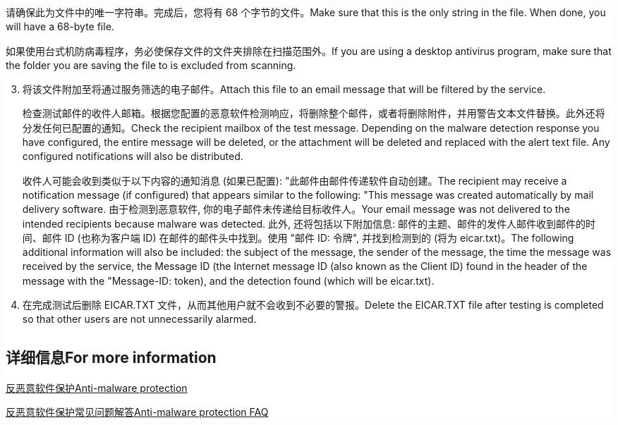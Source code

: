    <span data-ttu-id="b98f2-p127">请确保此为文件中的唯一字符串。完成后，您将有 68 个字节的文件。</span><span class="sxs-lookup"><span data-stu-id="b98f2-p127">Make sure that this is the only string in the file. When done, you will have a 68-byte file.</span></span>

   <span data-ttu-id="b98f2-276">如果使用台式机防病毒程序，务必使保存文件的文件夹排除在扫描范围外。</span><span class="sxs-lookup"><span data-stu-id="b98f2-276">If you are using a desktop antivirus program, make sure that the folder you are saving the file to is excluded from scanning.</span></span>

3. <span data-ttu-id="b98f2-277">将该文件附加至将通过服务筛选的电子邮件。</span><span class="sxs-lookup"><span data-stu-id="b98f2-277">Attach this file to an email message that will be filtered by the service.</span></span>

   <span data-ttu-id="b98f2-p128">检查测试邮件的收件人邮箱。根据您配置的恶意软件检测响应，将删除整个邮件，或者将删除附件，并用警告文本文件替换。此外还将分发任何已配置的通知。</span><span class="sxs-lookup"><span data-stu-id="b98f2-p128">Check the recipient mailbox of the test message. Depending on the malware detection response you have configured, the entire message will be deleted, or the attachment will be deleted and replaced with the alert text file. Any configured notifications will also be distributed.</span></span>

   <span data-ttu-id="b98f2-281">收件人可能会收到类似于以下内容的通知消息 (如果已配置): "此邮件由邮件传递软件自动创建。</span><span class="sxs-lookup"><span data-stu-id="b98f2-281">The recipient may receive a notification message (if configured) that appears similar to the following: "This message was created automatically by mail delivery software.</span></span> <span data-ttu-id="b98f2-282">由于检测到恶意软件, 你的电子邮件未传递给目标收件人。</span><span class="sxs-lookup"><span data-stu-id="b98f2-282">Your email message was not delivered to the intended recipients because malware was detected.</span></span> <span data-ttu-id="b98f2-283">此外, 还将包括以下附加信息: 邮件的主题、邮件的发件人邮件收到邮件的时间、邮件 ID (也称为客户端 ID) 在邮件的邮件头中找到。使用 "邮件 ID: 令牌", 并找到检测到的 (将为 eicar.txt)。</span><span class="sxs-lookup"><span data-stu-id="b98f2-283">The following additional information will also be included: the subject of the message, the sender of the message, the time the message was received by the service, the Message ID (the Internet message ID (also known as the Client ID) found in the header of the message with the "Message-ID: token), and the detection found (which will be eicar.txt).</span></span>

4. <span data-ttu-id="b98f2-284">在完成测试后删除 EICAR.TXT 文件，从而其他用户就不会收到不必要的警报。</span><span class="sxs-lookup"><span data-stu-id="b98f2-284">Delete the EICAR.TXT file after testing is completed so that other users are not unnecessarily alarmed.</span></span>

## <a name="for-more-information"></a><span data-ttu-id="b98f2-285">详细信息</span><span class="sxs-lookup"><span data-stu-id="b98f2-285">For more information</span></span>

[<span data-ttu-id="b98f2-286">反恶意软件保护</span><span class="sxs-lookup"><span data-stu-id="b98f2-286">Anti-malware protection</span></span>](anti-malware-protection.md)

[<span data-ttu-id="b98f2-287">反恶意软件保护常见问题解答</span><span class="sxs-lookup"><span data-stu-id="b98f2-287">Anti-malware protection FAQ</span></span>](anti-malware-protection-faq-eop.md)
